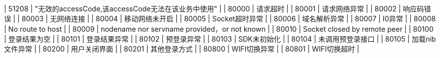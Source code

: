 |	51208	|	"无效的accessCode,该accessCode无法在该业务中使用"	|
|	80000	|	请求超时	|
|	80001	|	请求网络异常	|
|	80002	|	响应码错误	|
|	80003	|	无网络连接	|
|	80004	|	移动网络未开启	|
|	80005	|	Socket超时异常	|
|	80006	|	域名解析异常	|
|	80007	|	I0异常	|
|	80008	|	No route to host	|
|	80009	|	nodename nor servname provided，or not known	|
|	80010	|	Socket closed by remote peer	|
|	80100	|	登录结果为空	|
|	80101	|	登录结果异常	|
|	80102	|	预登录异常	|
|	80103	|	SDK未初始化	|
|	80104	|	未调用预登录接口	|
|	80105	|	加载nib文件异常	|
|	80200	|	用户关闭界面	|
|	80201	|	其他登录方式	|
|	80800	|	WIFI切换异常	|
|	80801	|	WIFI切换超时	|
